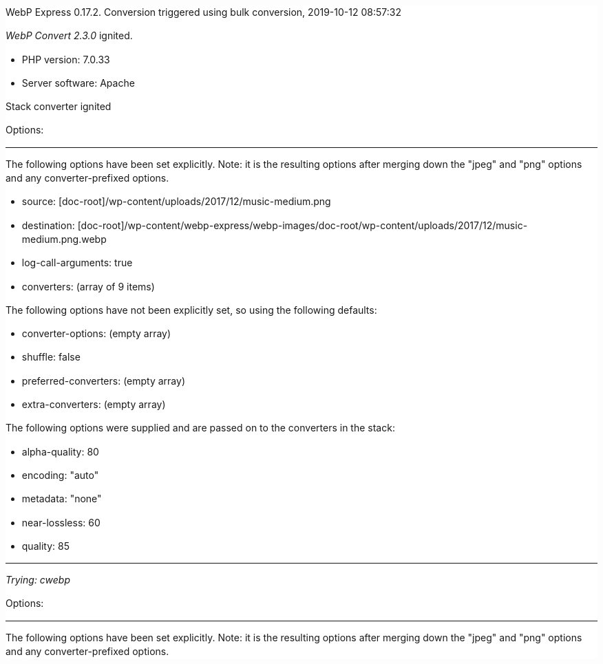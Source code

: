 WebP Express 0.17.2. Conversion triggered using bulk conversion, 2019-10-12 08:57:32


*WebP Convert 2.3.0*  ignited.

- PHP version: 7.0.33

- Server software: Apache


Stack converter ignited


Options:

------------

The following options have been set explicitly. Note: it is the resulting options after merging down the "jpeg" and "png" options and any converter-prefixed options.

- source: [doc-root]/wp-content/uploads/2017/12/music-medium.png

- destination: [doc-root]/wp-content/webp-express/webp-images/doc-root/wp-content/uploads/2017/12/music-medium.png.webp

- log-call-arguments: true

- converters: (array of 9 items)


The following options have not been explicitly set, so using the following defaults:

- converter-options: (empty array)

- shuffle: false

- preferred-converters: (empty array)

- extra-converters: (empty array)


The following options were supplied and are passed on to the converters in the stack:

- alpha-quality: 80

- encoding: "auto"

- metadata: "none"

- near-lossless: 60

- quality: 85

------------



*Trying: cwebp* 


Options:

------------

The following options have been set explicitly. Note: it is the resulting options after merging down the "jpeg" and "png" options and any converter-prefixed options.
